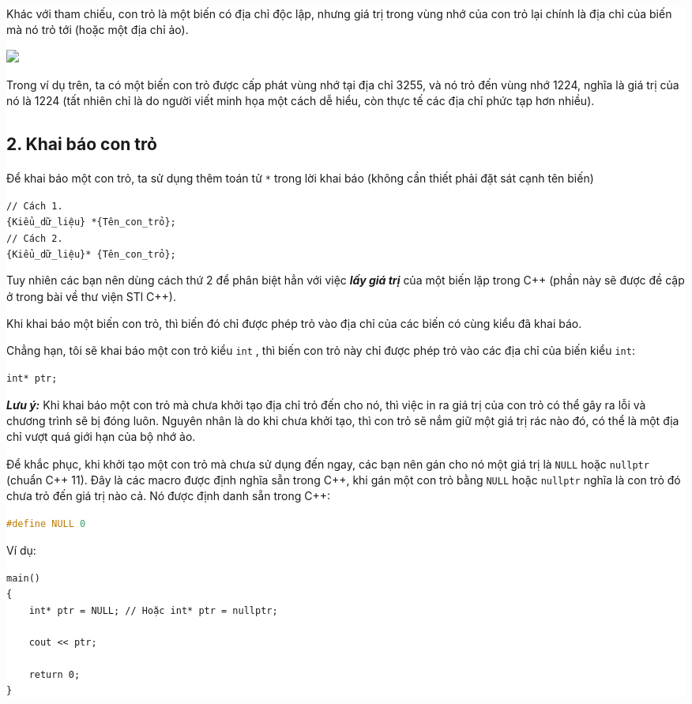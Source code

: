 Khác với tham chiếu, con trỏ là một biến có địa chỉ độc lập, nhưng giá trị trong vùng nhớ của con trỏ lại chính là địa chỉ của biến mà nó trỏ tới (hoặc một địa chỉ ảo).


![](https://cdn.ucode.vn/uploads/2247/upload/TzsioxAs.png)


Trong ví dụ trên, ta có một biến con trỏ được cấp phát vùng nhớ tại địa chỉ $3255,$ và nó trỏ đến vùng nhớ $1224,$ nghĩa là giá trị của nó là $1224$ (tất nhiên chỉ là do người viết minh họa một cách dễ hiểu, còn thực tế các địa chỉ phức tạp hơn nhiều).

## 2. Khai báo con trỏ

Để khai báo một con trỏ, ta sử dụng thêm toán tử `*` trong lời khai báo (không cần thiết phải đặt sát cạnh tên biến)

```cpp=
// Cách 1.
{Kiểu_dữ_liệu} *{Tên_con_trỏ};
// Cách 2.
{Kiểu_dữ_liệu}* {Tên_con_trỏ};
```

Tuy nhiên các bạn nên dùng cách thứ $2$ để phân biệt hẳn với việc ***lấy giá trị*** của một biến lặp trong C++ (phần này sẽ được đề cập ở trong bài về thư viện STl C++).

Khi khai báo một biến con trỏ, thì biến đó chỉ được phép trỏ vào địa chỉ của các biến có cùng kiểu đã khai báo.

Chẳng hạn, tôi sẽ khai báo một con trỏ kiểu `int` , thì biến con trỏ này chỉ được phép trỏ vào các địa chỉ của biến kiểu `int`:

```cpp=
int* ptr;
```

***Lưu ý:*** Khi khai báo một con trỏ mà chưa khởi tạo địa chỉ trỏ đến cho nó, thì việc in ra giá trị của con trỏ có thể gây ra lỗi và chương trình sẽ bị đóng luôn. Nguyên nhân là do khi chưa khởi tạo, thì con trỏ sẽ nắm giữ một giá trị rác nào đó, có thể là một địa chỉ vượt quá giới hạn của bộ nhớ ảo.

Để khắc phục, khi khởi tạo một con trỏ mà chưa sử dụng đến ngay, các bạn nên gán cho nó một giá trị là `NULL` hoặc `nullptr` (chuẩn C++ 11). Đây là các macro được định nghĩa sẵn trong C++, khi gán một con trỏ bằng `NULL` hoặc `nullptr` nghĩa là con trỏ đó chưa trỏ đến giá trị nào cả. Nó được định danh sẵn trong C++:

```cpp
#define NULL 0
```

Ví dụ:

```cpp=
main()
{
    int* ptr = NULL; // Hoặc int* ptr = nullptr;
	
    cout << ptr;
	
    return 0;
}
```
